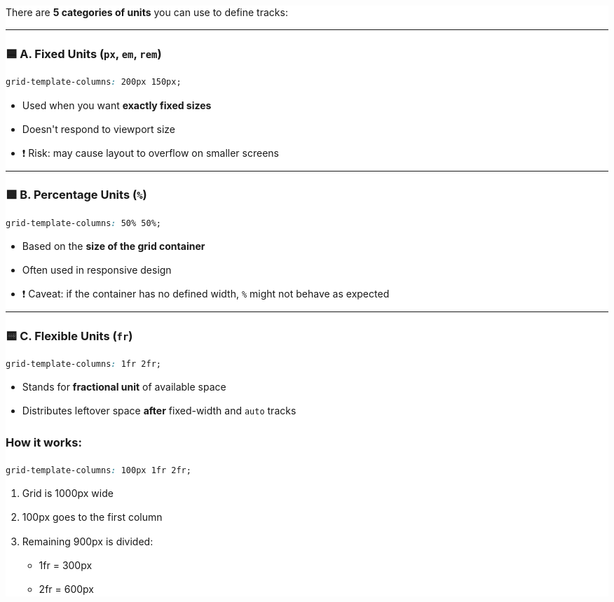 There are **5 categories of units** you can use to define tracks:

---

### 🟦 A. **Fixed Units (`px`, `em`, `rem`)**

```css
grid-template-columns: 200px 150px;
```

- Used when you want **exactly fixed sizes**
    
- Doesn't respond to viewport size
    
- ❗ Risk: may cause layout to overflow on smaller screens
    

---

### 🟩 B. **Percentage Units (`%`)**

```css
grid-template-columns: 50% 50%;
```

- Based on the **size of the grid container**
    
- Often used in responsive design
    
- ❗ Caveat: if the container has no defined width, `%` might not behave as expected
    

---

### 🟨 C. **Flexible Units (`fr`)**

```css
grid-template-columns: 1fr 2fr;
```

- Stands for **fractional unit** of available space
    
- Distributes leftover space **after** fixed-width and `auto` tracks
    

### How it works:

```css
grid-template-columns: 100px 1fr 2fr;
```

1. Grid is 1000px wide
    
2. 100px goes to the first column
    
3. Remaining 900px is divided:
    
    - 1fr = 300px
        
    - 2fr = 600px
        
